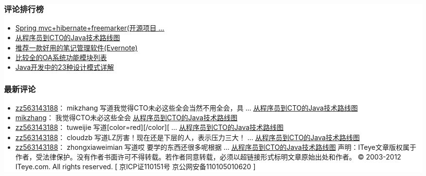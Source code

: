 ### 评论排行榜

* [Spring mvc+hibernate+freemarker(开源项目 ...](http://zz563143188.iteye.com/blog/1825168 "Spring mvc+hibernate+freemarker(开源项目)")
* [从程序员到CTO的Java技术路线图](http://zz563143188.iteye.com/blog/1877266 "从程序员到CTO的Java技术路线图")
* [推荐一款好用的笔记管理软件(Evernote)](http://zz563143188.iteye.com/blog/1830965 "推荐一款好用的笔记管理软件(Evernote)")
* [比较全的OA系统功能模块列表](http://zz563143188.iteye.com/blog/1860248 "比较全的OA系统功能模块列表 ")
* [Java开发中的23种设计模式详解](http://zz563143188.iteye.com/blog/1847029 "Java开发中的23种设计模式详解")
### 最新评论

* [zz563143188](http://zz563143188.iteye.com/ "zz563143188")： mikzhang 写道我觉得CTO未必这些全会当然不用全会，具 ...
[从程序员到CTO的Java技术路线图](http://zz563143188.iteye.com/blog/1877266#bc2313623)
* [mikzhang](http://mikzhang.iteye.com/ "mikzhang")： 我觉得CTO未必这些全会
[从程序员到CTO的Java技术路线图](http://zz563143188.iteye.com/blog/1877266#bc2313614)
* [zz563143188](http://zz563143188.iteye.com/ "zz563143188")： tuweijie 写道[color=red][/color][ ...
[从程序员到CTO的Java技术路线图](http://zz563143188.iteye.com/blog/1877266#bc2313613)
* [zz563143188](http://zz563143188.iteye.com/ "zz563143188")： cloudzb 写道LZ厉害！现在还是下层的人，表示压力三大！ ...
[从程序员到CTO的Java技术路线图](http://zz563143188.iteye.com/blog/1877266#bc2313612)
* [zz563143188](http://zz563143188.iteye.com/ "zz563143188")： zhongxiaweimian 写道哎 要学的东西还很多呢根据 ...
[从程序员到CTO的Java技术路线图](http://zz563143188.iteye.com/blog/1877266#bc2313611)
声明：ITeye文章版权属于作者，受法律保护。没有作者书面许可不得转载。若作者同意转载，必须以超链接形式标明文章原始出处和作者。
© 2003-2012 ITeye.com. All rights reserved. [ 京ICP证110151号 京公网安备110105010620 ]
![]()
